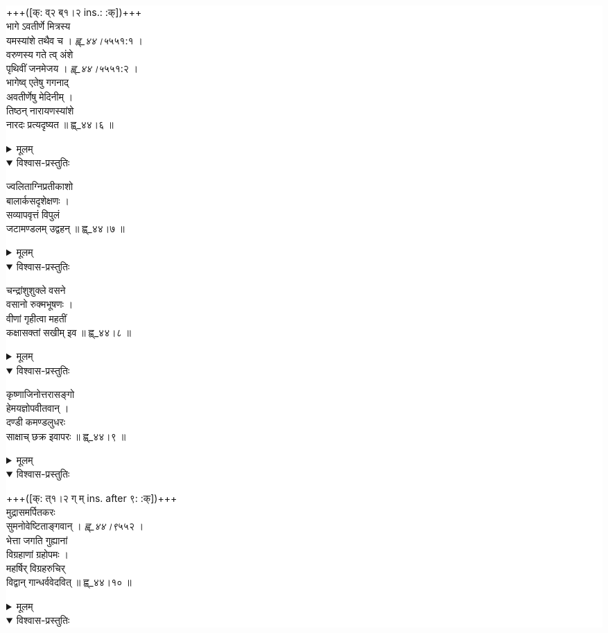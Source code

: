 +++([क्: व्२ ब्१।२ ins.: :क्])+++  
भागे ऽवतीर्णे मित्रस्य  
यमस्यांशे तथैव च । *ह्व्_४४।५*५५१:१ ।  
वरुणस्य गते त्व् अंशे  
पृथिवीं जनमेजय । *ह्व्_४४।५*५५१:२ ।  
भागेष्व् एतेषु गगनाद्  
अवतीर्णेषु मेदिनीम् ।  
तिष्ठन् नारायणस्यांशे  
नारदः प्रत्यदृष्यत ॥ ह्व्_४४।६ ॥
</details>

<details><summary>मूलम्</summary></details>

<details open><summary>विश्वास-प्रस्तुतिः</summary>

ज्वलिताग्निप्रतीकाशो  
बालार्कसदृशेक्षणः ।  
सव्यापवृत्तं विपुलं  
जटामण्डलम् उद्वहन् ॥ ह्व्_४४।७ ॥
</details>

<details><summary>मूलम्</summary></details>

<details open><summary>विश्वास-प्रस्तुतिः</summary>

चन्द्रांशुशुक्ले वसने  
वसानो रुक्मभूषणः ।  
वीणां गृहीत्वा महतीं  
कक्षासक्तां सखीम् इव ॥ ह्व्_४४।८ ॥
</details>

<details><summary>मूलम्</summary></details>

<details open><summary>विश्वास-प्रस्तुतिः</summary>

कृष्णाजिनोत्तरासङ्गो  
हेमयज्ञोपवीतवान् ।  
दण्डी कमण्डलुधरः  
साक्षाच् छक्र इवापरः ॥ ह्व्_४४।९ ॥
</details>

<details><summary>मूलम्</summary></details>

<details open><summary>विश्वास-प्रस्तुतिः</summary>

+++([क्: त्१।२ ग् म् ins. after ९: :क्])+++  
मुद्रासमर्पितकरः  
सुमनोवेष्टिताङ्गवान् । *ह्व्_४४।९*५५२ ।  
भेत्ता जगति गुह्यानां  
विग्रहाणां ग्रहोपमः ।  
महर्षिर् विग्रहरुचिर्  
विद्वान् गान्धर्ववेदवित् ॥ ह्व्_४४।१० ॥
</details>

<details><summary>मूलम्</summary></details>

<details open><summary>विश्वास-प्रस्तुतिः</summary>
